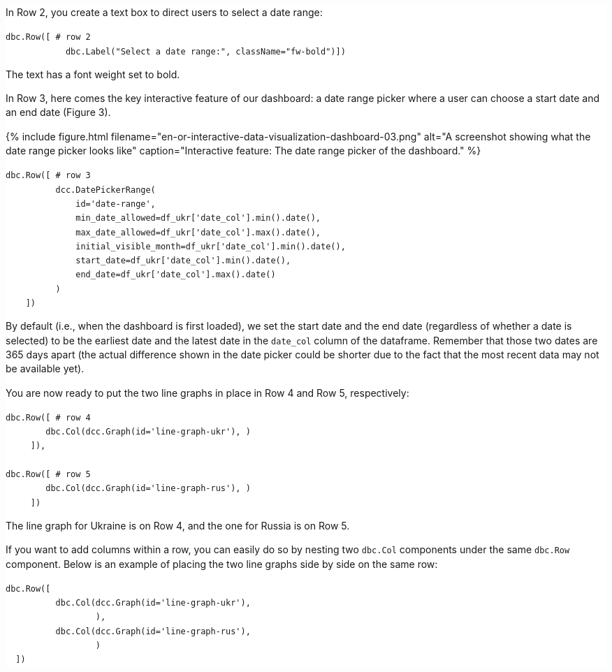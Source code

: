 In Row 2, you create a text box to direct users to select a date range:

```
dbc.Row([ # row 2
            dbc.Label("Select a date range:", className="fw-bold")])
```
The text has a font weight set to bold.

In Row 3, here comes the key interactive feature of our dashboard: a date range picker where a user can choose a start date and an end date (Figure 3).

{% include figure.html filename="en-or-interactive-data-visualization-dashboard-03.png" alt="A screenshot showing what the date range picker looks like" caption="Interactive feature: The date range picker of the dashboard." %}

```
dbc.Row([ # row 3
          dcc.DatePickerRange(
              id='date-range',
              min_date_allowed=df_ukr['date_col'].min().date(),
              max_date_allowed=df_ukr['date_col'].max().date(),
              initial_visible_month=df_ukr['date_col'].min().date(),
              start_date=df_ukr['date_col'].min().date(),
              end_date=df_ukr['date_col'].max().date()
          )
    ])
```
By default (i.e., when the dashboard is first loaded), we set the start date and the end date (regardless of whether a date is selected) to be the earliest date and the latest date in the `date_col` column of the dataframe. Remember that those two dates are 365 days apart (the actual difference shown in the date picker could be shorter due to the fact that the most recent data may not be available yet).

You are now ready to put the two line graphs in place in Row 4 and Row 5, respectively:

```
dbc.Row([ # row 4
        dbc.Col(dcc.Graph(id='line-graph-ukr'), )
     ]),

dbc.Row([ # row 5
        dbc.Col(dcc.Graph(id='line-graph-rus'), )
     ])
```
The line graph for Ukraine is on Row 4, and the one for Russia is on Row 5.

If you want to add columns within a row, you can easily do so by nesting two `dbc.Col` components under the same `dbc.Row` component. Below is an example of placing the two line graphs side by side on the same row:


```
dbc.Row([
          dbc.Col(dcc.Graph(id='line-graph-ukr'), 
                  ),
          dbc.Col(dcc.Graph(id='line-graph-rus'), 
                  )
  ])
```


[^1]: Ann Marie Ward. *Ireland Gender Pay Gap Analysis* (), https://genderpaygap.pythonanywhere.com/.
[^2]: Stephen Lacy et al., “Issues and Best Practices in Content Analysis,” *Journalism &amp; Mass Communication Quarterly* 92, no. 4 (September 28, 2015): 791–802, https://doi.org/10.1177/1077699015607338.
[^3]: Matthew Lombard, Jennifer Snyder‐Duch, and Cheryl Campanella Bracken. "Content Analysis in Mass Communication: Assessment and Reporting of Intercoder Reliability," *Human Communication Research* 28, no. 4 (2002): 587-604, https://doi.org/10.1111/j.1468-2958.2002.tb00826.x.
[^4]: Kimberly A. Neuendorf, *The Content Analysis Guidebook* (Thousand Oaks: Sage, 2017).
[^5]: Gross, Justin, and Dana Nestor. "Algorithmic Text Analysis: Toward More Careful Consideration of Qualitative Distinctions," in *Oxford Handbook of Engaged Methodological Pluralism in Political Science*, eds. Janet M. Box-Steffensmeier, Dino P. Christenson, and Valeria Sinclair-Chapman (Oxford Academic, 2023).
[^6]: André Baltz, “What’s so Social about Facebook? Distant Reading of Swedish Local Government Facebook Pages, 2010-2017,” *International Journal of Strategic Communication* 17, no. 2 (February 15, 2023): 118, https://doi.org/10.1080/1553118x.2022.2144324.
[^7]: Sharon Murphy, “Neglected Pioneers: 19th Century Native American Newspapers,” *Journalism History* 4, no. 3 (1977): 79, https://doi.org/10.1080/00947679.1977.12066850.
[^8]: Patty Loew and Kelly Mella, “Black Ink and the New Red Power: Native American Newspapers and Tribal Sovereignty,” *Journalism & Communication Monographs* 7, no. 3 (2005): 101, https://doi.org/10.1080/00947679.1977.12066850.
[^9]: Hermann W. Haller, “Ethnic-Language Mass Media and Language Loyalty in the United States Today: The Case of French, German and Italian,” *WORD* 39, no. 3 (December 1988): 187, https://doi.org/10.1080/00437956.1988.11435789.
[^10]: Andrew Hartman, “Language as Oppression: The English‐only Movement in the United States,” *Socialism and Democracy* 17, no. 1 (January 2003): 187–208, https://doi.org/10.1080/08854300308428349.
[^11]: K. Viswanath and Pamela Arora, “Ethnic Media in the United States: An Essay on Their Role in Integration, Assimilation, and Social Control,” *Mass Communication and Society* 3, no. 1 (February 2000): 39–56, https://doi.org/10.1207/s15327825mcs0301_03.